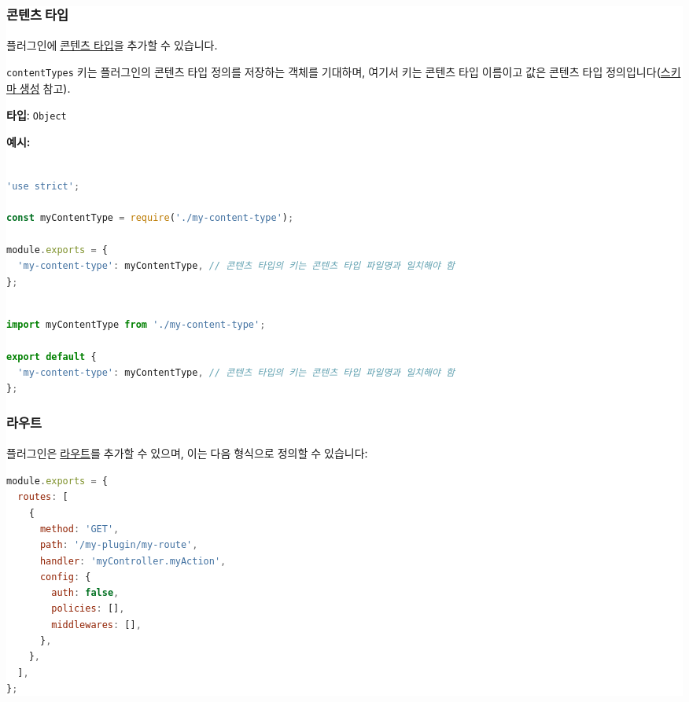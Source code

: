 ### 콘텐츠 타입

플러그인에 [콘텐츠 타입](/cms/backend-customization/models)을 추가할 수 있습니다.

`contentTypes` 키는 플러그인의 콘텐츠 타입 정의를 저장하는 객체를 기대하며, 여기서 키는 콘텐츠 타입 이름이고 값은 콘텐츠 타입 정의입니다([스키마 생성](/cms/backend-customization/models#defining-a-model-schema) 참고).

**타입**: `Object`

**예시:**

<Tabs groupId="js-ts">

<TabItem value="js" label="JavaScript">

```js title="/src/plugins/my-plugin/server/src/content-types/index.js"

'use strict';

const myContentType = require('./my-content-type');

module.exports = {
  'my-content-type': myContentType, // 콘텐츠 타입의 키는 콘텐츠 타입 파일명과 일치해야 함
};
```

</TabItem>

<TabItem value="ts" label="TypeScript">

```js title="/src/plugins/my-plugin/server/src/content-types/index.ts"

import myContentType from './my-content-type';

export default {
  'my-content-type': myContentType, // 콘텐츠 타입의 키는 콘텐츠 타입 파일명과 일치해야 함
};
```

</TabItem>

</Tabs>

### 라우트

플러그인은 [라우트](/cms/backend-customization/routes)를 추가할 수 있으며, 이는 다음 형식으로 정의할 수 있습니다:

```js
module.exports = {
  routes: [
    {
      method: 'GET',
      path: '/my-plugin/my-route',
      handler: 'myController.myAction',
      config: {
        auth: false,
        policies: [],
        middlewares: [],
      },
    },
  ],
};
```
